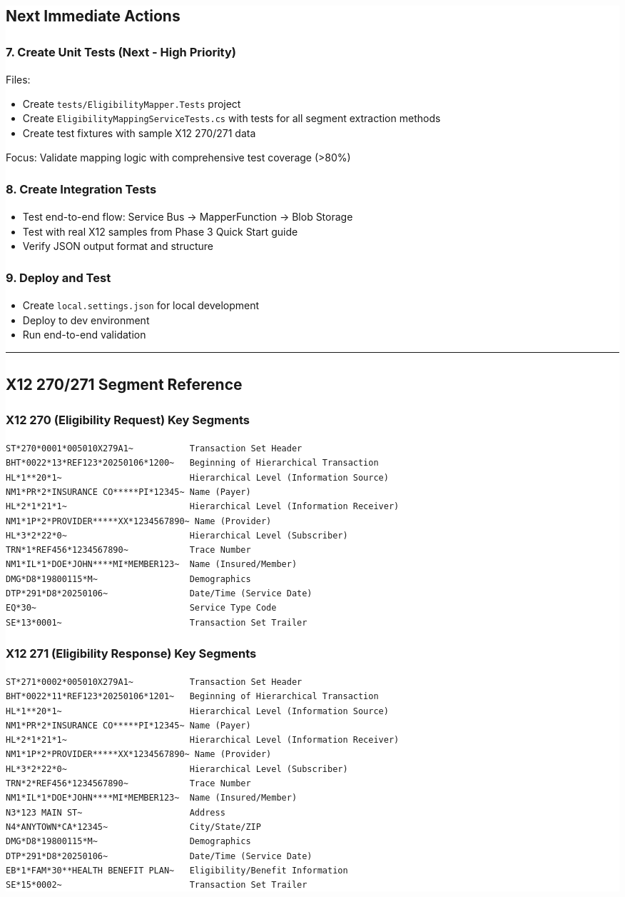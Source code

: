 
## Next Immediate Actions

### 7. Create Unit Tests (Next - High Priority)
Files:
- Create `tests/EligibilityMapper.Tests` project
- Create `EligibilityMappingServiceTests.cs` with tests for all segment extraction methods
- Create test fixtures with sample X12 270/271 data

Focus: Validate mapping logic with comprehensive test coverage (>80%)

### 8. Create Integration Tests
- Test end-to-end flow: Service Bus → MapperFunction → Blob Storage
- Test with real X12 samples from Phase 3 Quick Start guide
- Verify JSON output format and structure

### 9. Deploy and Test
- Create `local.settings.json` for local development
- Deploy to dev environment
- Run end-to-end validation

---

## X12 270/271 Segment Reference

### X12 270 (Eligibility Request) Key Segments

```
ST*270*0001*005010X279A1~           Transaction Set Header
BHT*0022*13*REF123*20250106*1200~   Beginning of Hierarchical Transaction
HL*1**20*1~                         Hierarchical Level (Information Source)
NM1*PR*2*INSURANCE CO*****PI*12345~ Name (Payer)
HL*2*1*21*1~                        Hierarchical Level (Information Receiver)
NM1*1P*2*PROVIDER*****XX*1234567890~ Name (Provider)
HL*3*2*22*0~                        Hierarchical Level (Subscriber)
TRN*1*REF456*1234567890~            Trace Number
NM1*IL*1*DOE*JOHN****MI*MEMBER123~  Name (Insured/Member)
DMG*D8*19800115*M~                  Demographics
DTP*291*D8*20250106~                Date/Time (Service Date)
EQ*30~                              Service Type Code
SE*13*0001~                         Transaction Set Trailer
```

### X12 271 (Eligibility Response) Key Segments

```
ST*271*0002*005010X279A1~           Transaction Set Header
BHT*0022*11*REF123*20250106*1201~   Beginning of Hierarchical Transaction
HL*1**20*1~                         Hierarchical Level (Information Source)
NM1*PR*2*INSURANCE CO*****PI*12345~ Name (Payer)
HL*2*1*21*1~                        Hierarchical Level (Information Receiver)
NM1*1P*2*PROVIDER*****XX*1234567890~ Name (Provider)
HL*3*2*22*0~                        Hierarchical Level (Subscriber)
TRN*2*REF456*1234567890~            Trace Number
NM1*IL*1*DOE*JOHN****MI*MEMBER123~  Name (Insured/Member)
N3*123 MAIN ST~                     Address
N4*ANYTOWN*CA*12345~                City/State/ZIP
DMG*D8*19800115*M~                  Demographics
DTP*291*D8*20250106~                Date/Time (Service Date)
EB*1*FAM*30**HEALTH BENEFIT PLAN~   Eligibility/Benefit Information
SE*15*0002~                         Transaction Set Trailer
```
